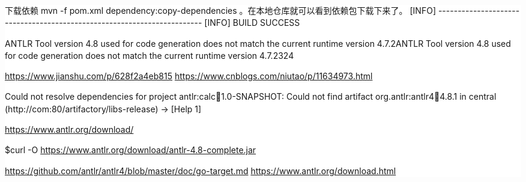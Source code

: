 下载依赖
 mvn -f pom.xml dependency:copy-dependencies  。在本地仓库就可以看到依赖包下载下来了。
 [INFO] ------------------------------------------------------------------------
[INFO] BUILD SUCCESS

ANTLR Tool version 4.8 used for code generation does not match the current runtime version 4.7.2ANTLR Tool version 4.8 used for code generation does not match the current runtime version 4.7.2324


https://www.jianshu.com/p/628f2a4eb815
https://www.cnblogs.com/niutao/p/11634973.html

Could not resolve dependencies for project antlr:calc:jar:1.0-SNAPSHOT: Could not find artifact org.antlr:antlr4:jar:4.8.1 in central (http://com:80/artifactory/libs-release) -> [Help 1]

https://www.antlr.org/download/

$curl -O  https://www.antlr.org/download/antlr-4.8-complete.jar

https://github.com/antlr/antlr4/blob/master/doc/go-target.md
https://www.antlr.org/download.html


